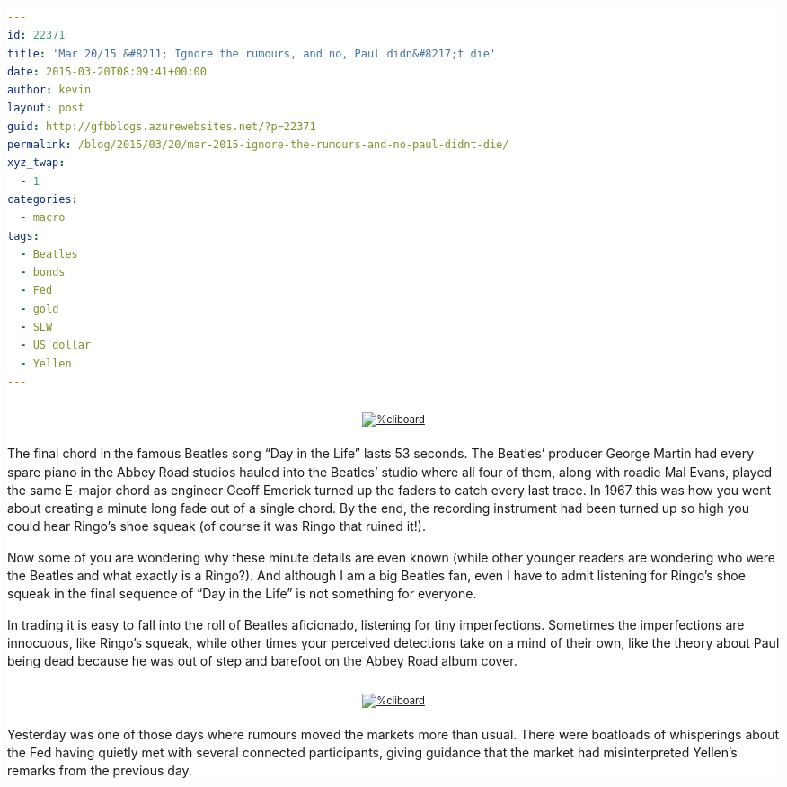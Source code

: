 ```yaml
---
id: 22371
title: 'Mar 20/15 &#8211; Ignore the rumours, and no, Paul didn&#8217;t die'
date: 2015-03-20T08:09:41+00:00
author: kevin
layout: post
guid: http://gfbblogs.azurewebsites.net/?p=22371
permalink: /blog/2015/03/20/mar-2015-ignore-the-rumours-and-no-paul-didnt-die/
xyz_twap:
  - 1
categories:
  - macro
tags:
  - Beatles
  - bonds
  - Fed
  - gold
  - SLW
  - US dollar
  - Yellen
---
```

<div style="width: image width px; font-size: 80%; text-align: center;">
  <a href="http://themacrotourist.com/pictures/Azure/DayinthelifeMar2015.png"><img class="size-full wp-image-14271" style="padding-top: 1.0em;padding-bottom: 0.5em;" alt="%cliboard" src="http://themacrotourist.com/pictures/Azure/DayinthelifeMar2015.png" width="500" height="342" /></a>
</div>

The final chord in the famous Beatles song &#8220;Day in the Life&#8221; lasts 53 seconds. The Beatles&#8217; producer George Martin had every spare piano in the Abbey Road studios hauled into the Beatles&#8217; studio where all four of them, along with roadie Mal Evans, played the same E-major chord as engineer Geoff Emerick turned up the faders to catch every last trace. In 1967 this was how you went about creating a minute long fade out of a single chord. By the end, the recording instrument had been turned up so high you could hear Ringo&#8217;s shoe squeak (of course it was Ringo that ruined it!). 

Now some of you are wondering why these minute details are even known (while other younger readers are wondering who were the Beatles and what exactly is a Ringo?). And although I am a big Beatles fan, even I have to admit listening for Ringo&#8217;s shoe squeak in the final sequence of &#8220;Day in the Life&#8221; is not something for everyone. 

In trading it is easy to fall into the roll of Beatles aficionado, listening for tiny imperfections. Sometimes the imperfections are innocuous, like Ringo&#8217;s squeak, while other times your perceived detections take on a mind of their own, like the theory about Paul being dead because he was out of step and barefoot on the Abbey Road album cover.

<div style="width: image width px; font-size: 80%; text-align: center;">
  <a href="http://themacrotourist.com/pictures/Azure/PaulMar2015.png"><img class="size-full wp-image-14271" style="padding-top: 1.0em;padding-bottom: 0.5em;" alt="%cliboard" src="http://themacrotourist.com/pictures/Azure/PaulMar2015.png" width="600" height="342" /></a>
</div>

Yesterday was one of those days where rumours moved the markets more than usual. There were boatloads of whisperings about the Fed having quietly met with several connected participants, giving guidance that the market had misinterpreted Yellen&#8217;s remarks from the previous day. 
